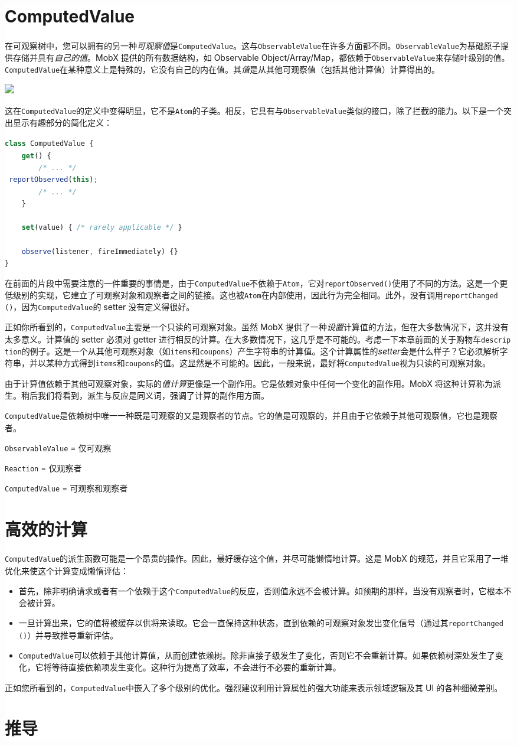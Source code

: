 # ComputedValue

在可观察树中，您可以拥有的另一种*可观察值*是`ComputedValue`。这与`ObservableValue`在许多方面都不同。`ObservableValue`为基础原子提供存储并具有*自己的值*。MobX 提供的所有数据结构，如 Observable Object/Array/Map，都依赖于`ObservableValue`来存储叶级别的值。`ComputedValue`在某种意义上是特殊的，它没有自己的内在值。其*值*是从其他可观察值（包括其他计算值）计算得出的。

![](https://github.com/OpenDocCN/freelearn-react-zh/raw/master/docs/mobx-qk-st-gd/img/00039.jpeg)

这在`ComputedValue`的定义中变得明显，它不是`Atom`的子类。相反，它具有与`ObservableValue`类似的接口，除了拦截的能力。以下是一个突出显示有趣部分的简化定义：

```jsx
class ComputedValue {
    get() {
        /* ... */
 reportObserved(this);
        /* ... */
    }

    set(value) { /* rarely applicable */ }

    observe(listener, fireImmediately) {}
}
```

在前面的片段中需要注意的一件重要的事情是，由于`ComputedValue`不依赖于`Atom`，它对`reportObserved()`使用了不同的方法。这是一个更低级别的实现，它建立了可观察对象和观察者之间的链接。这也被`Atom`在内部使用，因此行为完全相同。此外，没有调用`reportChanged()`，因为`ComputedValue`的 setter 没有定义得很好。

正如你所看到的，`ComputedValue`主要是一个只读的可观察对象。虽然 MobX 提供了一种*设置*计算值的方法，但在大多数情况下，这并没有太多意义。计算值的 setter 必须对 getter 进行相反的计算。在大多数情况下，这几乎是不可能的。考虑一下本章前面的关于购物车`description`的例子。这是一个从其他可观察对象（如`items`和`coupons`）产生字符串的计算值。这个计算属性的*setter*会是什么样子？它必须解析字符串，并以某种方式得到`items`和`coupons`的值。这显然是不可能的。因此，一般来说，最好将`ComputedValue`视为只读的可观察对象。

由于计算值依赖于其他可观察对象，实际的*值计算*更像是一个副作用。它是依赖对象中任何一个变化的副作用。MobX 将这种计算称为派生。稍后我们将看到，派生与反应是同义词，强调了计算的副作用方面。

`ComputedValue`是依赖树中唯一一种既是可观察的又是观察者的节点。它的值是可观察的，并且由于它依赖于其他可观察值，它也是观察者。

`ObservableValue` = 仅可观察

`Reaction` = 仅观察者

`ComputedValue` = 可观察和观察者

# 高效的计算

`ComputedValue`的派生函数可能是一个昂贵的操作。因此，最好缓存这个值，并尽可能懒惰地计算。这是 MobX 的规范，并且它采用了一堆优化来使这个计算变成懒惰评估：

+   首先，除非明确请求或者有一个依赖于这个`ComputedValue`的反应，否则值永远不会被计算。如预期的那样，当没有观察者时，它根本不会被计算。

+   一旦计算出来，它的值将被缓存以供将来读取。它会一直保持这种状态，直到依赖的可观察对象发出变化信号（通过其`reportChanged()`）并导致推导重新评估。

+   `ComputedValue`可以依赖于其他计算值，从而创建依赖树。除非直接子级发生了变化，否则它不会重新计算。如果依赖树深处发生了变化，它将等待直接依赖项发生变化。这种行为提高了效率，不会进行不必要的重新计算。

正如您所看到的，`ComputedValue`中嵌入了多个级别的优化。强烈建议利用计算属性的强大功能来表示领域逻辑及其 UI 的各种细微差别。

# 推导
